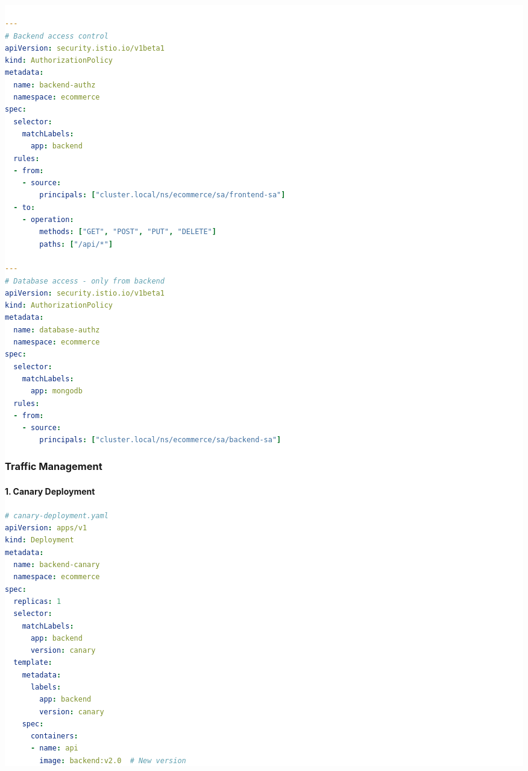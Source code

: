 ```yaml

---
# Backend access control
apiVersion: security.istio.io/v1beta1
kind: AuthorizationPolicy
metadata:
  name: backend-authz
  namespace: ecommerce
spec:
  selector:
    matchLabels:
      app: backend
  rules:
  - from:
    - source:
        principals: ["cluster.local/ns/ecommerce/sa/frontend-sa"]
  - to:
    - operation:
        methods: ["GET", "POST", "PUT", "DELETE"]
        paths: ["/api/*"]

---
# Database access - only from backend
apiVersion: security.istio.io/v1beta1
kind: AuthorizationPolicy
metadata:
  name: database-authz
  namespace: ecommerce
spec:
  selector:
    matchLabels:
      app: mongodb
  rules:
  - from:
    - source:
        principals: ["cluster.local/ns/ecommerce/sa/backend-sa"]
```

### Traffic Management

#### **1. Canary Deployment**
```yaml
# canary-deployment.yaml
apiVersion: apps/v1
kind: Deployment
metadata:
  name: backend-canary
  namespace: ecommerce
spec:
  replicas: 1
  selector:
    matchLabels:
      app: backend
      version: canary
  template:
    metadata:
      labels:
        app: backend
        version: canary
    spec:
      containers:
      - name: api
        image: backend:v2.0  # New version
```